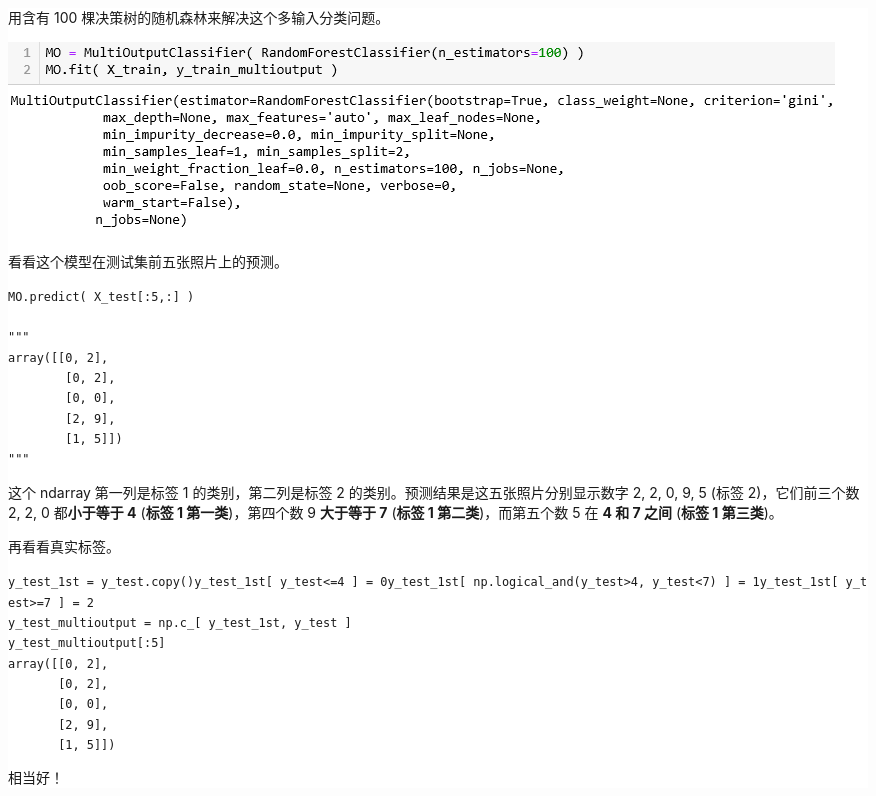

用含有 100 棵决策树的随机森林来解决这个多输入分类问题。



![图片](./assets/640-1729598674546-99.png)



看看这个模型在测试集前五张照片上的预测。

```
MO.predict( X_test[:5,:] )

"""
array([[0, 2],
        [0, 2],
        [0, 0],
        [2, 9],
        [1, 5]])
"""
```



这个 ndarray 第一列是标签 1 的类别，第二列是标签 2 的类别。预测结果是这五张照片分别显示数字 2, 2, 0, 9, 5 (标签 2)，它们前三个数 2, 2, 0 都**小于等于 4** (**标签 1 第一类**)，第四个数 9 **大于等于 7** (**标签 1 第二类**)，而第五个数 5 在 **4 和 7 之间** (**标签 1 第三类**)。



再看看真实标签。

```
y_test_1st = y_test.copy()y_test_1st[ y_test<=4 ] = 0y_test_1st[ np.logical_and(y_test>4, y_test<7) ] = 1y_test_1st[ y_test>=7 ] = 2
y_test_multioutput = np.c_[ y_test_1st, y_test ]
y_test_multioutput[:5]
array([[0, 2],
       [0, 2],
       [0, 0],
       [2, 9],
       [1, 5]])
```



相当好！



